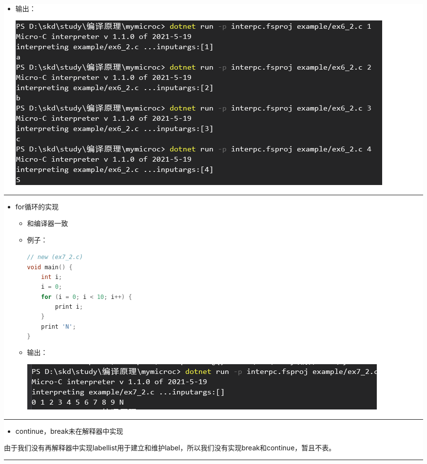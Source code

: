    - 输出：
  
     ![解释器](img/switch解释器.png)
---

- for循环的实现

  - 和编译器一致
  - 例子：
  
    ```C
    // new (ex7_2.c)
    void main() {
        int i;
        i = 0;
        for (i = 0; i < 10; i++) {
            print i;
        }
        print 'N';
    }
    ```
  
   - 输出：
  
     ![解释器](img/for解释器.png)

---
- continue，break未在解释器中实现


由于我们没有再解释器中实现labellist用于建立和维护label，所以我们没有实现break和continue，暂且不表。

---